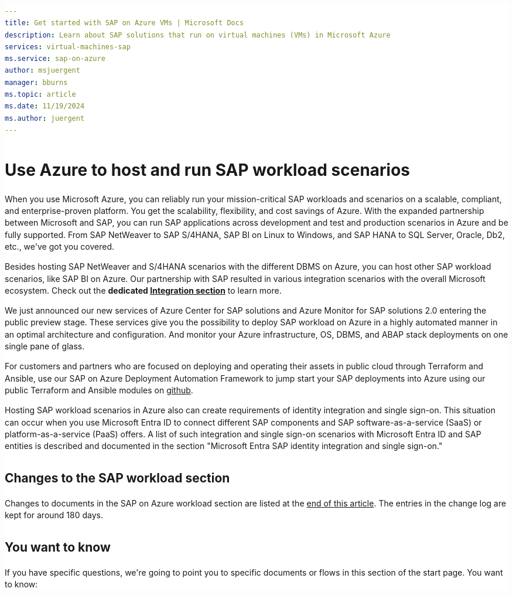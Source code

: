 ```yaml
---
title: Get started with SAP on Azure VMs | Microsoft Docs
description: Learn about SAP solutions that run on virtual machines (VMs) in Microsoft Azure
services: virtual-machines-sap
ms.service: sap-on-azure
author: msjuergent
manager: bburns
ms.topic: article
ms.date: 11/19/2024
ms.author: juergent
---
```


# Use Azure to host and run SAP workload scenarios

When you use Microsoft Azure, you can reliably run your mission-critical SAP workloads and scenarios on a scalable, compliant, and enterprise-proven platform. You get the scalability, flexibility, and cost savings of Azure. With the expanded partnership between Microsoft and SAP, you can run SAP applications across development and test and production scenarios in Azure and be fully supported. From SAP NetWeaver to SAP S/4HANA, SAP BI on Linux to Windows, and SAP HANA to SQL Server, Oracle, Db2, etc., we've got you covered.

Besides hosting SAP NetWeaver and S/4HANA scenarios with the different DBMS on Azure, you can host other SAP workload scenarios, like SAP BI on Azure. Our partnership with SAP resulted in various integration scenarios with the overall Microsoft ecosystem. Check out the **dedicated [Integration section](./integration-get-started.md)** to learn more.

We just announced our  new services of Azure Center for SAP solutions and Azure Monitor for SAP solutions 2.0 entering the public preview stage. These services give you the possibility to deploy SAP workload on Azure in a highly automated manner in an optimal architecture and configuration. And monitor your Azure infrastructure, OS, DBMS, and ABAP stack deployments on one single pane of glass.

For customers and partners who are focused on deploying and operating their assets in public cloud through Terraform and Ansible, use our SAP on Azure Deployment Automation Framework to jump start your SAP deployments into Azure using our public Terraform and Ansible modules on [github](https://github.com/Azure/sap-automation).

Hosting SAP workload scenarios in Azure also can create requirements of identity integration and single sign-on. This situation can occur when you use Microsoft Entra ID to connect different SAP components and SAP software-as-a-service (SaaS) or platform-as-a-service (PaaS) offers. A list of such integration and single sign-on scenarios with Microsoft Entra ID and SAP entities is described and documented in the section "Microsoft Entra SAP identity integration and single sign-on."

## Changes to the SAP workload section

Changes to documents in the SAP on Azure workload section are listed at the [end of this article](./get-started.md#change-log). The entries in the change log are kept for around 180 days.

## You want to know

If you have specific questions, we're going to point you to specific documents or flows in this section of the start page. You want to know:
